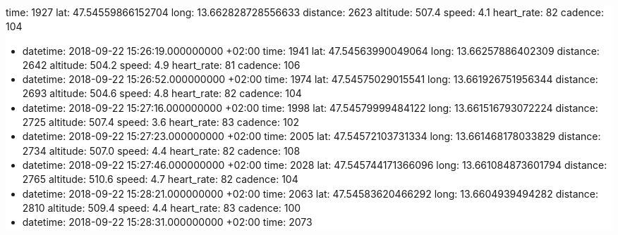   time: 1927
  lat: 47.54559866152704
  long: 13.662828728556633
  distance: 2623
  altitude: 507.4
  speed: 4.1
  heart_rate: 82
  cadence: 104
- datetime: 2018-09-22 15:26:19.000000000 +02:00
  time: 1941
  lat: 47.54563990049064
  long: 13.66257886402309
  distance: 2642
  altitude: 504.2
  speed: 4.9
  heart_rate: 81
  cadence: 106
- datetime: 2018-09-22 15:26:52.000000000 +02:00
  time: 1974
  lat: 47.54575029015541
  long: 13.661926751956344
  distance: 2693
  altitude: 504.6
  speed: 4.8
  heart_rate: 82
  cadence: 104
- datetime: 2018-09-22 15:27:16.000000000 +02:00
  time: 1998
  lat: 47.54579999484122
  long: 13.661516793072224
  distance: 2725
  altitude: 507.4
  speed: 3.6
  heart_rate: 83
  cadence: 102
- datetime: 2018-09-22 15:27:23.000000000 +02:00
  time: 2005
  lat: 47.54572103731334
  long: 13.661468178033829
  distance: 2734
  altitude: 507.0
  speed: 4.4
  heart_rate: 82
  cadence: 108
- datetime: 2018-09-22 15:27:46.000000000 +02:00
  time: 2028
  lat: 47.545744171366096
  long: 13.661084873601794
  distance: 2765
  altitude: 510.6
  speed: 4.7
  heart_rate: 82
  cadence: 104
- datetime: 2018-09-22 15:28:21.000000000 +02:00
  time: 2063
  lat: 47.54583620466292
  long: 13.6604939494282
  distance: 2810
  altitude: 509.4
  speed: 4.4
  heart_rate: 83
  cadence: 100
- datetime: 2018-09-22 15:28:31.000000000 +02:00
  time: 2073